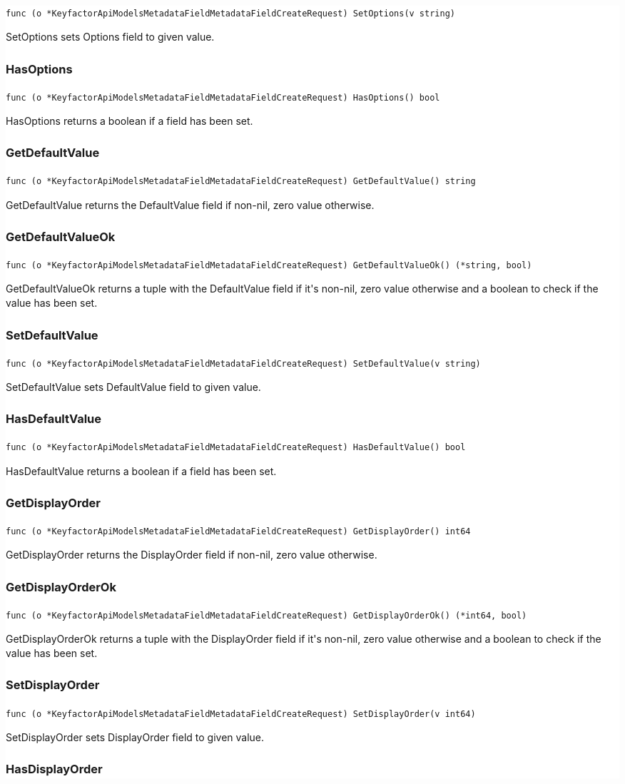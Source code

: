 `func (o *KeyfactorApiModelsMetadataFieldMetadataFieldCreateRequest) SetOptions(v string)`

SetOptions sets Options field to given value.

### HasOptions

`func (o *KeyfactorApiModelsMetadataFieldMetadataFieldCreateRequest) HasOptions() bool`

HasOptions returns a boolean if a field has been set.

### GetDefaultValue

`func (o *KeyfactorApiModelsMetadataFieldMetadataFieldCreateRequest) GetDefaultValue() string`

GetDefaultValue returns the DefaultValue field if non-nil, zero value otherwise.

### GetDefaultValueOk

`func (o *KeyfactorApiModelsMetadataFieldMetadataFieldCreateRequest) GetDefaultValueOk() (*string, bool)`

GetDefaultValueOk returns a tuple with the DefaultValue field if it's non-nil, zero value otherwise
and a boolean to check if the value has been set.

### SetDefaultValue

`func (o *KeyfactorApiModelsMetadataFieldMetadataFieldCreateRequest) SetDefaultValue(v string)`

SetDefaultValue sets DefaultValue field to given value.

### HasDefaultValue

`func (o *KeyfactorApiModelsMetadataFieldMetadataFieldCreateRequest) HasDefaultValue() bool`

HasDefaultValue returns a boolean if a field has been set.

### GetDisplayOrder

`func (o *KeyfactorApiModelsMetadataFieldMetadataFieldCreateRequest) GetDisplayOrder() int64`

GetDisplayOrder returns the DisplayOrder field if non-nil, zero value otherwise.

### GetDisplayOrderOk

`func (o *KeyfactorApiModelsMetadataFieldMetadataFieldCreateRequest) GetDisplayOrderOk() (*int64, bool)`

GetDisplayOrderOk returns a tuple with the DisplayOrder field if it's non-nil, zero value otherwise
and a boolean to check if the value has been set.

### SetDisplayOrder

`func (o *KeyfactorApiModelsMetadataFieldMetadataFieldCreateRequest) SetDisplayOrder(v int64)`

SetDisplayOrder sets DisplayOrder field to given value.

### HasDisplayOrder
